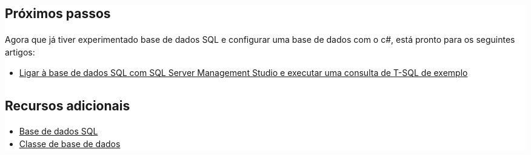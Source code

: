 

## <a name="next-steps"></a>Próximos passos
Agora que já tiver experimentado base de dados SQL e configurar uma base de dados com o c#, está pronto para os seguintes artigos:

- [Ligar à base de dados SQL com SQL Server Management Studio e executar uma consulta de T-SQL de exemplo](sql-database-connect-query-ssms.md)

## <a name="additional-resources"></a>Recursos adicionais

- [Base de dados SQL](https://azure.microsoft.com/documentation/services/sql-database/)
- [Classe de base de dados](https://msdn.microsoft.com/library/azure/microsoft.azure.management.sql.models.database.aspx)





[1]: ./media/sql-database-get-started-csharp/aad.png
[2]: ./media/sql-database-get-started-csharp/permissions.png
[3]: ./media/sql-database-get-started-csharp/getdomain.png
[4]: ./media/sql-database-get-started-csharp/aad2.png
[5]: ./media/sql-database-get-started-csharp/aad-applications.png
[6]: ./media/sql-database-get-started-csharp/add.png
[7]: ./media/sql-database-get-started-csharp/add-application.png
[8]: ./media/sql-database-get-started-csharp/add-application2.png
[9]: ./media/sql-database-get-started-csharp/clientid.png
